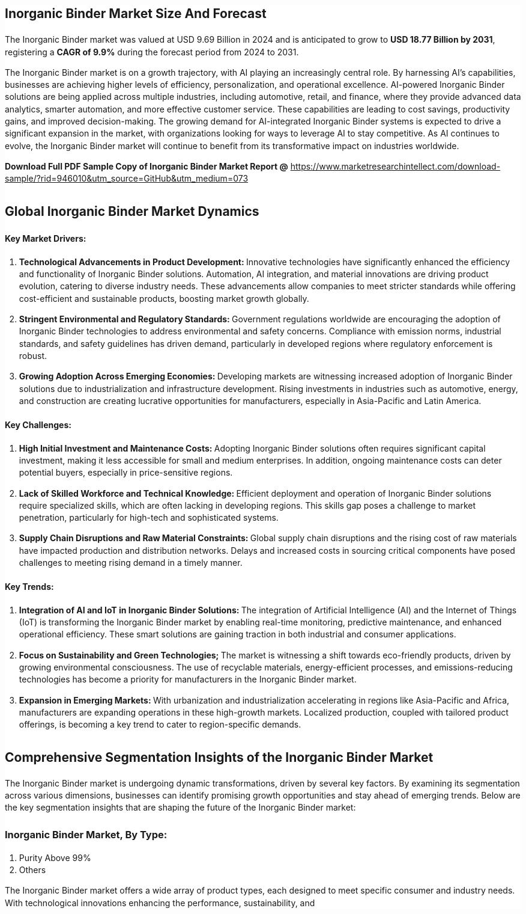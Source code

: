 <h2>Inorganic Binder Market Size And Forecast</h2><p>The Inorganic Binder market was valued at USD 9.69 Billion in 2024 and is anticipated to grow to <strong>USD 18.77 Billion by 2031</strong>, registering a <strong>CAGR of 9.9%</strong> during the forecast period from 2024 to 2031.</p><p>The Inorganic Binder market is on a growth trajectory, with AI playing an increasingly central role. By harnessing AI’s capabilities, businesses are achieving higher levels of efficiency, personalization, and operational excellence. AI-powered Inorganic Binder solutions are being applied across multiple industries, including automotive, retail, and finance, where they provide advanced data analytics, smarter automation, and more effective customer service. These capabilities are leading to cost savings, productivity gains, and improved decision-making. The growing demand for AI-integrated Inorganic Binder systems is expected to drive a significant expansion in the market, with organizations looking for ways to leverage AI to stay competitive. As AI continues to evolve, the Inorganic Binder market will continue to benefit from its transformative impact on industries worldwide.</p><p><strong>Download Full PDF Sample Copy of Inorganic Binder Market Report @</strong>&nbsp;<a href="https://www.marketresearchintellect.com/download-sample/?rid=946010&amp;utm_source=GitHub&amp;utm_medium=073">https://www.marketresearchintellect.com/download-sample/?rid=946010&amp;utm_source=GitHub&amp;utm_medium=073</a></p><h2>Global Inorganic Binder Market Dynamics</h2><h4><strong>Key Market Drivers:</strong></h4><ol><li><p><strong>Technological Advancements in Product Development:&nbsp;</strong>Innovative technologies have significantly enhanced the efficiency and functionality of Inorganic Binder solutions. Automation, AI integration, and material innovations are driving product evolution, catering to diverse industry needs. These advancements allow companies to meet stricter standards while offering cost-efficient and sustainable products, boosting market growth globally.</p></li><li><p><strong>Stringent Environmental and Regulatory Standards:&nbsp;</strong>Government regulations worldwide are encouraging the adoption of Inorganic Binder technologies to address environmental and safety concerns. Compliance with emission norms, industrial standards, and safety guidelines has driven demand, particularly in developed regions where regulatory enforcement is robust.</p></li><li><p><strong>Growing Adoption Across Emerging Economies:&nbsp;</strong>Developing markets are witnessing increased adoption of Inorganic Binder solutions due to industrialization and infrastructure development. Rising investments in industries such as automotive, energy, and construction are creating lucrative opportunities for manufacturers, especially in Asia-Pacific and Latin America.</p></li></ol><h4><strong>Key Challenges:</strong></h4><ol><li><p><strong>High Initial Investment and Maintenance Costs:&nbsp;</strong>Adopting Inorganic Binder solutions often requires significant capital investment, making it less accessible for small and medium enterprises. In addition, ongoing maintenance costs can deter potential buyers, especially in price-sensitive regions.</p></li><li><p><strong>Lack of Skilled Workforce and Technical Knowledge:&nbsp;</strong>Efficient deployment and operation of Inorganic Binder solutions require specialized skills, which are often lacking in developing regions. This skills gap poses a challenge to market penetration, particularly for high-tech and sophisticated systems.</p></li><li><p><strong>Supply Chain Disruptions and Raw Material Constraints:&nbsp;</strong>Global supply chain disruptions and the rising cost of raw materials have impacted production and distribution networks. Delays and increased costs in sourcing critical components have posed challenges to meeting rising demand in a timely manner.</p></li></ol><h4><strong>Key Trends:</strong></h4><ol><li><p><strong>Integration of AI and IoT in Inorganic Binder Solutions:&nbsp;</strong>The integration of Artificial Intelligence (AI) and the Internet of Things (IoT) is transforming the Inorganic Binder market by enabling real-time monitoring, predictive maintenance, and enhanced operational efficiency. These smart solutions are gaining traction in both industrial and consumer applications.</p></li><li><p><strong>Focus on Sustainability and Green Technologies;&nbsp;</strong>The market is witnessing a shift towards eco-friendly products, driven by growing environmental consciousness. The use of recyclable materials, energy-efficient processes, and emissions-reducing technologies has become a priority for manufacturers in the Inorganic Binder market.</p></li><li><p><strong>Expansion in Emerging Markets:&nbsp;</strong>With urbanization and industrialization accelerating in regions like Asia-Pacific and Africa, manufacturers are expanding operations in these high-growth markets. Localized production, coupled with tailored product offerings, is becoming a key trend to cater to region-specific demands.</p></li></ol><div class="article-main__content" data-test-id="publishing-text-block"><h2>Comprehensive Segmentation Insights of the Inorganic Binder Market</h2><p>The Inorganic Binder market is undergoing dynamic transformations, driven by several key factors. By examining its segmentation across various dimensions, businesses can identify promising growth opportunities and stay ahead of emerging trends. Below are the key segmentation insights that are shaping the future of the Inorganic Binder market:</p><h3><strong>Inorganic Binder Market, By Type:<br /></strong></h3><ol><li>Purity Above 99%<li> Others</li></ol><p>The Inorganic Binder market offers a wide array of product types, each designed to meet specific consumer and industry needs. With technological innovations enhancing the performance, sustainability, and